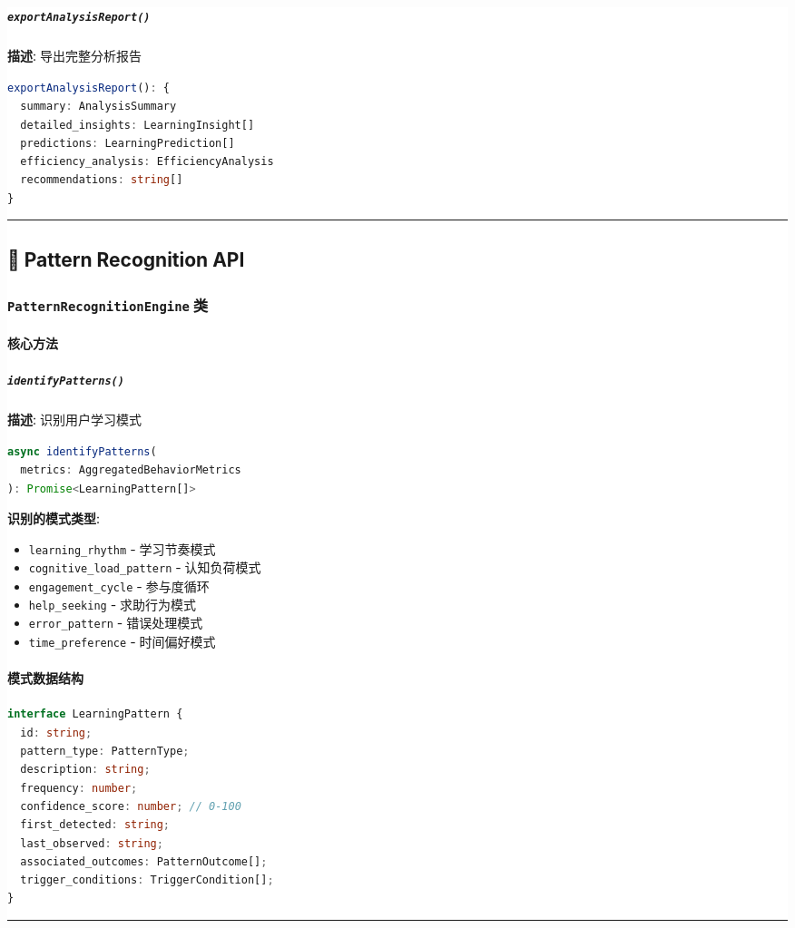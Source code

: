 ##### `exportAnalysisReport()`

**描述**: 导出完整分析报告

```typescript
exportAnalysisReport(): {
  summary: AnalysisSummary
  detailed_insights: LearningInsight[]
  predictions: LearningPrediction[]
  efficiency_analysis: EfficiencyAnalysis
  recommendations: string[]
}
```

---

## 🎯 **Pattern Recognition API**

### `PatternRecognitionEngine` 类

#### 核心方法

##### `identifyPatterns()`

**描述**: 识别用户学习模式

```typescript
async identifyPatterns(
  metrics: AggregatedBehaviorMetrics
): Promise<LearningPattern[]>
```

**识别的模式类型**:

- `learning_rhythm` - 学习节奏模式
- `cognitive_load_pattern` - 认知负荷模式
- `engagement_cycle` - 参与度循环
- `help_seeking` - 求助行为模式
- `error_pattern` - 错误处理模式
- `time_preference` - 时间偏好模式

#### 模式数据结构

```typescript
interface LearningPattern {
  id: string;
  pattern_type: PatternType;
  description: string;
  frequency: number;
  confidence_score: number; // 0-100
  first_detected: string;
  last_observed: string;
  associated_outcomes: PatternOutcome[];
  trigger_conditions: TriggerCondition[];
}
```

---